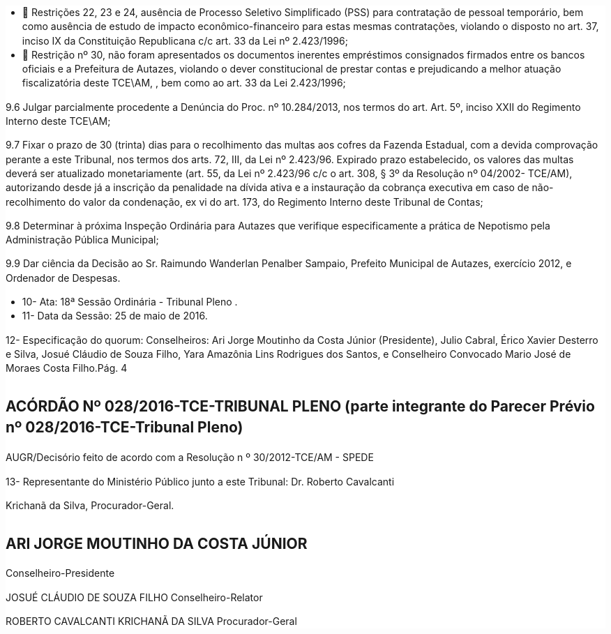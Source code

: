 -  Restrições  22,  23  e  24,  ausência  de  Processo  Seletivo  Simplificado  (PSS)  para contratação  de  pessoal  temporário,  bem  como  ausência  de  estudo  de  impacto econômico-financeiro para estas mesmas contratações, violando o disposto no art. 37, inciso IX da Constituição Republicana c/c art. 33 da Lei nº 2.423/1996;
-  Restrição  nº  30,  não  foram  apresentados  os  documentos  inerentes  empréstimos consignados firmados entre os bancos oficiais e a Prefeitura de Autazes, violando o dever constitucional de prestar contas e prejudicando a melhor atuação fiscalizatória deste TCE\AM, , bem como ao art. 33 da Lei 2.423/1996;

9.6 Julgar parcialmente procedente a Denúncia do Proc. nº 10.284/2013, nos termos do art. Art. 5º, inciso XXII do Regimento Interno deste TCE\AM;

9.7 Fixar o prazo de 30 (trinta) dias para o recolhimento das multas aos cofres  da  Fazenda  Estadual,  com  a  devida  comprovação  perante  a  este  Tribunal,  nos termos dos arts. 72, III,  da Lei nº 2.423/96. Expirado prazo estabelecido, os valores das multas deverá ser atualizado monetariamente (art. 55, da Lei nº 2.423/96 c/c o art. 308, § 3º da Resolução nº 04/2002- TCE/AM), autorizando desde já a inscrição da penalidade na dívida ativa e a instauração da cobrança executiva em caso de não-recolhimento do valor da condenação, ex vi do art. 173, do Regimento Interno deste Tribunal de Contas;

9.8 Determinar à próxima Inspeção Ordinária para  Autazes que verifique especificamente a prática de Nepotismo pela Administração Pública Municipal;

9.9  Dar  ciência da  Decisão  ao  Sr.  Raimundo  Wanderlan  Penalber Sampaio, Prefeito Municipal de Autazes, exercício 2012, e Ordenador de Despesas.

- 10- Ata: 18ª Sessão Ordinária - Tribunal Pleno .
- 11- Data da Sessão: 25 de maio de 2016.

12-  Especificação  do  quorum: Conselheiros: Ari Jorge Moutinho  da  Costa  Júnior (Presidente), Julio Cabral, Érico  Xavier Desterro e Silva, Josué Cláudio  de Souza Filho, Yara  Amazônia  Lins  Rodrigues  dos  Santos,  e  Conselheiro  Convocado  Mario  José  de Moraes Costa Filho.Pág. 4

## ACÓRDÃO Nº 028/2016-TCE-TRIBUNAL PLENO (parte integrante do Parecer Prévio nº 028/2016-TCE-Tribunal Pleno)

AUGR/Decisório feito de acordo com a Resolução n º 30/2012-TCE/AM - SPEDE

13- Representante do Ministério Público junto a este Tribunal: Dr. Roberto Cavalcanti

Krichanã da Silva, Procurador-Geral.

## ARI JORGE MOUTINHO DA COSTA JÚNIOR

Conselheiro-Presidente

JOSUÉ CLÁUDIO DE SOUZA FILHO Conselheiro-Relator

ROBERTO CAVALCANTI KRICHANÃ DA SILVA Procurador-Geral